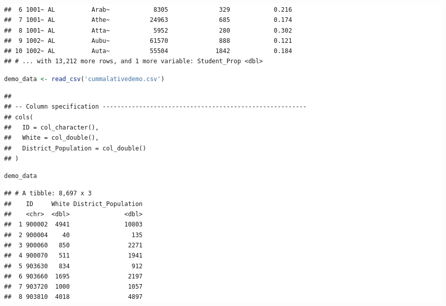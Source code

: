     ##  6 1001~ AL          Arab~            8305              329            0.216
    ##  7 1001~ AL          Athe~           24963              685            0.174
    ##  8 1001~ AL          Atta~            5952              280            0.302
    ##  9 1002~ AL          Aubu~           61570              888            0.121
    ## 10 1002~ AL          Auta~           55504             1842            0.184
    ## # ... with 13,212 more rows, and 1 more variable: Student_Prop <dbl>

``` r
demo_data <- read_csv('cummalativedemo.csv')
```

    ## 
    ## -- Column specification --------------------------------------------------------
    ## cols(
    ##   ID = col_character(),
    ##   White = col_double(),
    ##   District_Population = col_double()
    ## )

``` r
demo_data
```

    ## # A tibble: 8,697 x 3
    ##    ID     White District_Population
    ##    <chr>  <dbl>               <dbl>
    ##  1 900002  4941               10803
    ##  2 900004    40                 135
    ##  3 900060   850                2271
    ##  4 900070   511                1941
    ##  5 903630   834                 912
    ##  6 903660  1695                2197
    ##  7 903720  1000                1057
    ##  8 903810  4018                4897